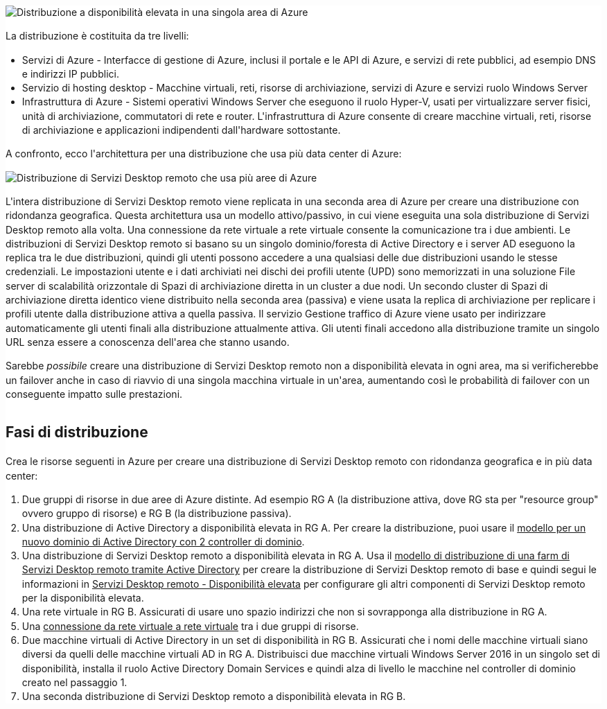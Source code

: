 ![Distribuzione a disponibilità elevata in una singola area di Azure](media/rds-ha-single-region.png)

La distribuzione è costituita da tre livelli:

- Servizi di Azure - Interfacce di gestione di Azure, inclusi il portale e le API di Azure, e servizi di rete pubblici, ad esempio DNS e indirizzi IP pubblici.
- Servizio di hosting desktop - Macchine virtuali, reti, risorse di archiviazione, servizi di Azure e servizi ruolo Windows Server
- Infrastruttura di Azure - Sistemi operativi Windows Server che eseguono il ruolo Hyper-V, usati per virtualizzare server fisici, unità di archiviazione, commutatori di rete e router. L'infrastruttura di Azure consente di creare macchine virtuali, reti, risorse di archiviazione e applicazioni indipendenti dall'hardware sottostante.


A confronto, ecco l'architettura per una distribuzione che usa più data center di Azure:

![Distribuzione di Servizi Desktop remoto che usa più aree di Azure](media/rds-ha-multi-region.png)

L'intera distribuzione di Servizi Desktop remoto viene replicata in una seconda area di Azure per creare una distribuzione con ridondanza geografica. Questa architettura usa un modello attivo/passivo, in cui viene eseguita una sola distribuzione di Servizi Desktop remoto alla volta. Una connessione da rete virtuale a rete virtuale consente la comunicazione tra i due ambienti. Le distribuzioni di Servizi Desktop remoto si basano su un singolo dominio/foresta di Active Directory e i server AD eseguono la replica tra le due distribuzioni, quindi gli utenti possono accedere a una qualsiasi delle due distribuzioni usando le stesse credenziali. Le impostazioni utente e i dati archiviati nei dischi dei profili utente (UPD) sono memorizzati in una soluzione File server di scalabilità orizzontale di Spazi di archiviazione diretta in un cluster a due nodi. Un secondo cluster di Spazi di archiviazione diretta identico viene distribuito nella seconda area (passiva) e viene usata la replica di archiviazione per replicare i profili utente dalla distribuzione attiva a quella passiva. Il servizio Gestione traffico di Azure viene usato per indirizzare automaticamente gli utenti finali alla distribuzione attualmente attiva. Gli utenti finali accedono alla distribuzione tramite un singolo URL senza essere a conoscenza dell'area che stanno usando.


Sarebbe *possibile* creare una distribuzione di Servizi Desktop remoto non a disponibilità elevata in ogni area, ma si verificherebbe un failover anche in caso di riavvio di una singola macchina virtuale in un'area, aumentando così le probabilità di failover con un conseguente impatto sulle prestazioni.

## <a name="deployment-steps"></a>Fasi di distribuzione
Crea le risorse seguenti in Azure per creare una distribuzione di Servizi Desktop remoto con ridondanza geografica e in più data center:

1. Due gruppi di risorse in due aree di Azure distinte. Ad esempio RG A (la distribuzione attiva, dove RG sta per "resource group" ovvero gruppo di risorse) e RG B (la distribuzione passiva).
2. Una distribuzione di Active Directory a disponibilità elevata in RG A. Per creare la distribuzione, puoi usare il [modello per un nuovo dominio di Active Directory con 2 controller di dominio](https://azure.microsoft.com/resources/templates/active-directory-new-domain-ha-2-dc/).
3. Una distribuzione di Servizi Desktop remoto a disponibilità elevata in RG A. Usa il [modello di distribuzione di una farm di Servizi Desktop remoto tramite Active Directory](https://azure.microsoft.com/resources/templates/rds-deployment-existing-ad/) per creare la distribuzione di Servizi Desktop remoto di base e quindi segui le informazioni in [Servizi Desktop remoto - Disponibilità elevata](rds-plan-high-availability.md) per configurare gli altri componenti di Servizi Desktop remoto per la disponibilità elevata.
4. Una rete virtuale in RG B. Assicurati di usare uno spazio indirizzi che non si sovrapponga alla distribuzione in RG A.
5. Una [connessione da rete virtuale a rete virtuale](https://docs.microsoft.com/azure/vpn-gateway/vpn-gateway-vnet-vnet-rm-ps) tra i due gruppi di risorse.
6. Due macchine virtuali di Active Directory in un set di disponibilità in RG B. Assicurati che i nomi delle macchine virtuali siano diversi da quelli delle macchine virtuali AD in RG A. Distribuisci due macchine virtuali Windows Server 2016 in un singolo set di disponibilità, installa il ruolo Active Directory Domain Services e quindi alza di livello le macchine nel controller di dominio creato nel passaggio 1.
7. Una seconda distribuzione di Servizi Desktop remoto a disponibilità elevata in RG B. 